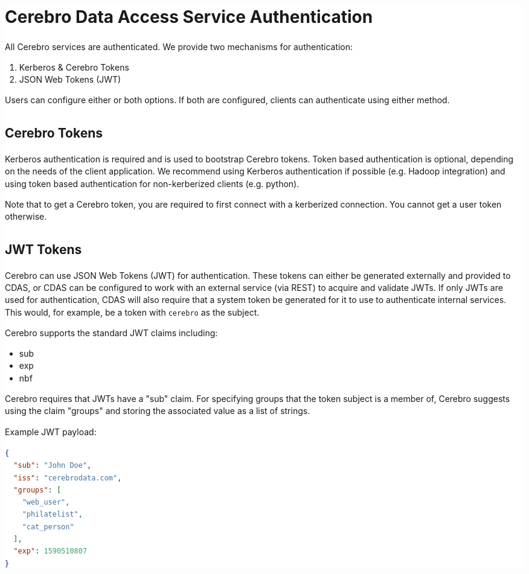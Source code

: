 # Cerebro Data Access Service Authentication

All Cerebro services are authenticated. We provide two mechanisms for authentication:

1. Kerberos & Cerebro Tokens
2. JSON Web Tokens (JWT)

Users can configure either or both options. If both are configured, clients can
authenticate using either method.

## Cerebro Tokens

Kerberos authentication is required and is used to bootstrap Cerebro tokens. Token based
authentication is optional, depending on the needs of the client application. We recommend
using Kerberos authentication if possible (e.g. Hadoop integration) and using token based
authentication for non-kerberized clients (e.g. python).

Note that to get a Cerebro token, you are required to first connect with a kerberized
connection. You cannot get a user token otherwise.

## JWT Tokens

Cerebro can use JSON Web Tokens (JWT) for authentication. These tokens can either be
generated externally and provided to CDAS, or CDAS can be configured to work with an
external service (via REST) to acquire and validate JWTs. If only JWTs are used for
authentication, CDAS will also require that a system token be generated for it to use
to authenticate internal services. This would, for example, be a token with
`cerebro` as the subject.

Cerebro supports the standard JWT claims including:

* sub
* exp
* nbf

Cerebro requires that JWTs have a "sub" claim.
For specifying groups that the token subject is a member of, Cerebro suggests using the
claim "groups" and storing the associated value as a list of strings.

Example JWT payload:

```json
{
  "sub": "John Doe",
  "iss": "cerebrodata.com",
  "groups": [
    "web_user",
    "philatelist",
    "cat_person"
  ],
  "exp": 1590510807
}
```
